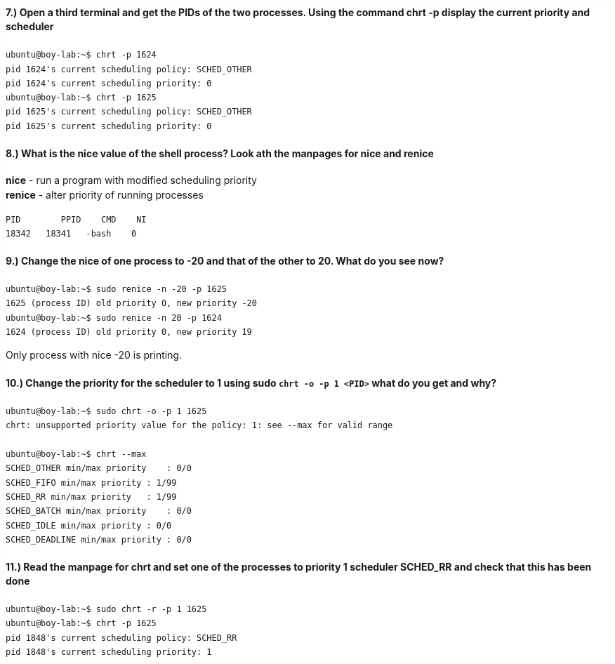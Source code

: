 #### 7.) Open a third terminal and get the PIDs of the two processes. Using the command chrt -p <PID> display the current priority and scheduler
```
ubuntu@boy-lab:~$ chrt -p 1624
pid 1624's current scheduling policy: SCHED_OTHER
pid 1624's current scheduling priority: 0
ubuntu@boy-lab:~$ chrt -p 1625
pid 1625's current scheduling policy: SCHED_OTHER
pid 1625's current scheduling priority: 0
```

#### 8.) What is the nice value of the shell process? Look ath the manpages for nice and renice
**nice** - run a program with modified scheduling priority<br>
**renice** - alter priority of running processes
```
PID        PPID    CMD    NI
18342   18341   -bash    0
```

#### 9.) Change the nice of one process to -20 and that of the other to 20. What do you see now?
```
ubuntu@boy-lab:~$ sudo renice -n -20 -p 1625
1625 (process ID) old priority 0, new priority -20
ubuntu@boy-lab:~$ sudo renice -n 20 -p 1624
1624 (process ID) old priority 0, new priority 19
```

Only process with nice -20 is printing.

#### 10.) Change the priority for the scheduler to 1 using sudo ```chrt -o -p 1 <PID>``` what do you get and why?
```
ubuntu@boy-lab:~$ sudo chrt -o -p 1 1625
chrt: unsupported priority value for the policy: 1: see --max for valid range

ubuntu@boy-lab:~$ chrt --max
SCHED_OTHER min/max priority	: 0/0
SCHED_FIFO min/max priority	: 1/99
SCHED_RR min/max priority	: 1/99
SCHED_BATCH min/max priority	: 0/0
SCHED_IDLE min/max priority	: 0/0
SCHED_DEADLINE min/max priority	: 0/0
```

#### 11.) Read the manpage for chrt and set one of the processes to priority 1 scheduler SCHED_RR and check that this has been done
```
ubuntu@boy-lab:~$ sudo chrt -r -p 1 1625
ubuntu@boy-lab:~$ chrt -p 1625
pid 1848's current scheduling policy: SCHED_RR
pid 1848's current scheduling priority: 1
```
